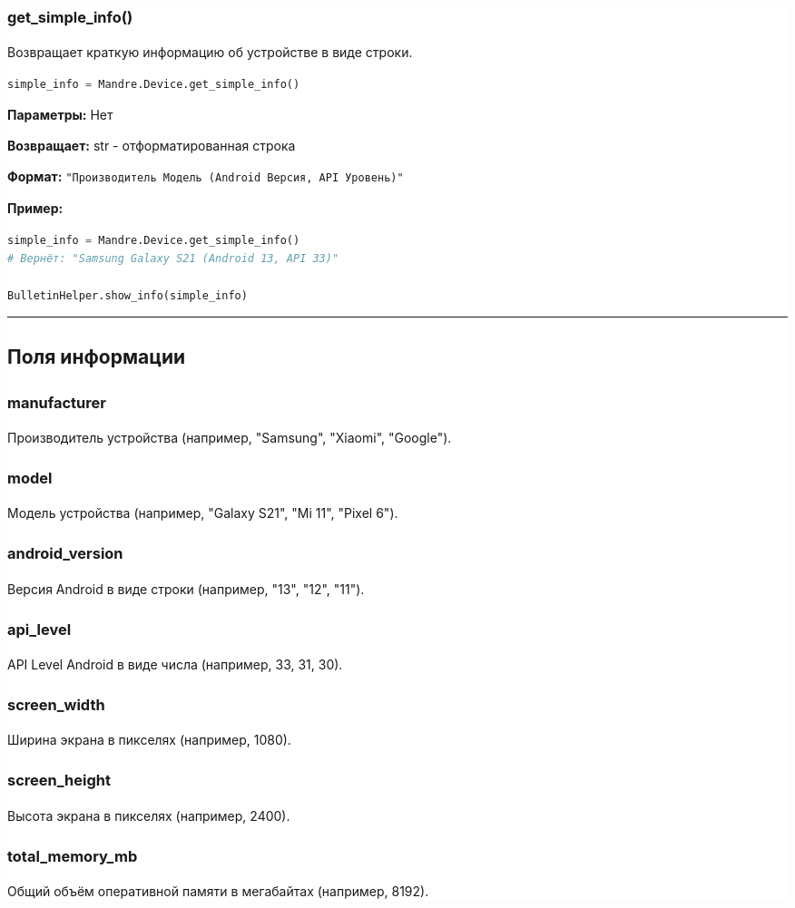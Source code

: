 
### get_simple_info()

Возвращает краткую информацию об устройстве в виде строки.

```python
simple_info = Mandre.Device.get_simple_info()
```

**Параметры:** Нет

**Возвращает:** str - отформатированная строка

**Формат:** `"Производитель Модель (Android Версия, API Уровень)"`

**Пример:**

```python
simple_info = Mandre.Device.get_simple_info()
# Вернёт: "Samsung Galaxy S21 (Android 13, API 33)"

BulletinHelper.show_info(simple_info)
```

---

## Поля информации

### manufacturer

Производитель устройства (например, "Samsung", "Xiaomi", "Google").

### model

Модель устройства (например, "Galaxy S21", "Mi 11", "Pixel 6").

### android_version

Версия Android в виде строки (например, "13", "12", "11").

### api_level

API Level Android в виде числа (например, 33, 31, 30).

### screen_width

Ширина экрана в пикселях (например, 1080).

### screen_height

Высота экрана в пикселях (например, 2400).

### total_memory_mb

Общий объём оперативной памяти в мегабайтах (например, 8192).
